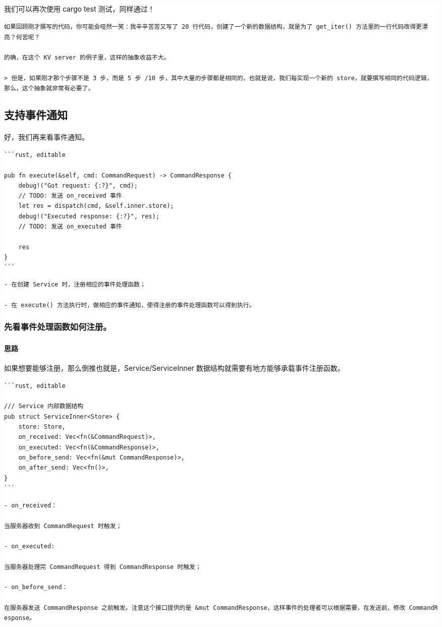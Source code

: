 我们可以再次使用 cargo test 测试，同样通过！

~~~admonish summary title="辛辛苦苦又写了 20 行代码，创建了一个新的数据结构，就是为了 get_iter() 方法里的一行代码改得更漂亮？何苦呢？   " collapsible=true
如果回顾刚才撰写的代码，你可能会哑然一笑：我辛辛苦苦又写了 20 行代码，创建了一个新的数据结构，就是为了 get_iter() 方法里的一行代码改得更漂亮？何苦呢？

的确，在这个 KV server 的例子里，这样的抽象收益不大。

> 但是，如果刚才那个步骤不是 3 步，而是 5 步 /10 步，其中大量的步骤都是相同的，也就是说，我们每实现一个新的 store，就要撰写相同的代码逻辑，那么，这个抽象就非常有必要了。
~~~

## 支持事件通知

好，我们再来看事件通知。

~~~admonish info title=" 在 src/service/mod.rs 中（以下代码，如无特殊声明，都是在 src/service/mod.rs 中），目前的 execute() 方法还有很多 TODO 需要解决： " collapsible=true
```rust, editable

pub fn execute(&self, cmd: CommandRequest) -> CommandResponse {
    debug!("Got request: {:?}", cmd);
    // TODO: 发送 on_received 事件
    let res = dispatch(cmd, &self.inner.store);
    debug!("Executed response: {:?}", res);
    // TODO: 发送 on_executed 事件

    res
}
```
~~~

~~~admonish tip title="> 为了解决这些 TODO，我们需要提供事件通知的机制： " collapsible=true
- 在创建 Service 时，注册相应的事件处理函数；

- 在 execute() 方法执行时，做相应的事件通知，使得注册的事件处理函数可以得到执行。
~~~

### 先看事件处理函数如何注册。

#### 思路

如果想要能够注册，那么倒推也就是，Service/ServiceInner 数据结构就需要有地方能够承载事件注册函数。

~~~admonish note title="可以尝试着把它加在 ServiceInner 结构里： " collapsible=true
```rust, editable

/// Service 内部数据结构
pub struct ServiceInner<Store> {
    store: Store,
    on_received: Vec<fn(&CommandRequest)>,
    on_executed: Vec<fn(&CommandResponse)>,
    on_before_send: Vec<fn(&mut CommandResponse)>,
    on_after_send: Vec<fn()>,
}
```
~~~

~~~admonish info title=" 按照 前面的设计，我们提供了四个事件： " collapsible=true
- on_received：

当服务器收到 CommandRequest 时触发；

- on_executed:

当服务器处理完 CommandRequest 得到 CommandResponse 时触发；

- on_before_send：

在服务器发送 CommandResponse 之前触发。注意这个接口提供的是 &mut CommandResponse，这样事件的处理者可以根据需要，在发送前，修改 CommandResponse。

~~~